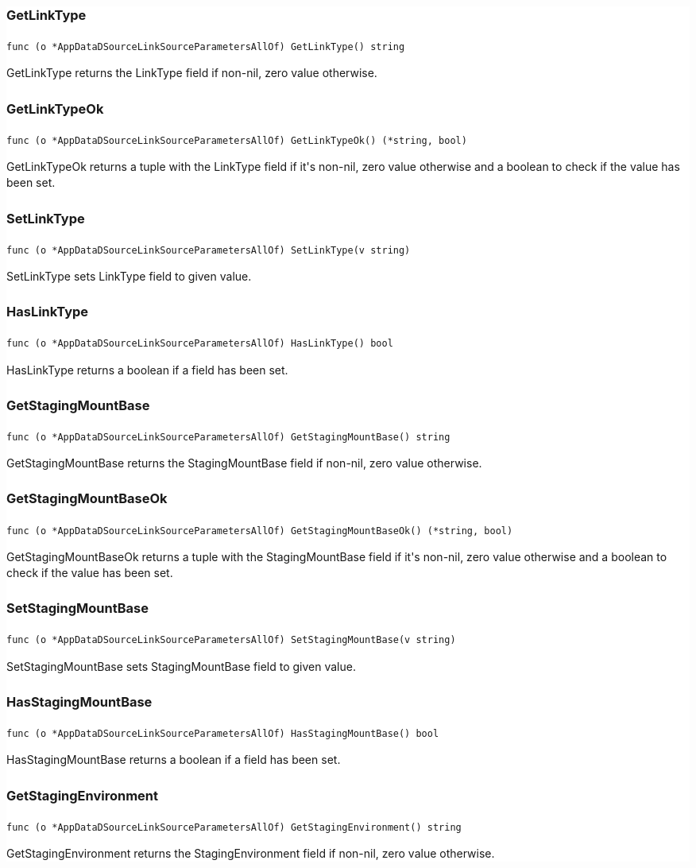 ### GetLinkType

`func (o *AppDataDSourceLinkSourceParametersAllOf) GetLinkType() string`

GetLinkType returns the LinkType field if non-nil, zero value otherwise.

### GetLinkTypeOk

`func (o *AppDataDSourceLinkSourceParametersAllOf) GetLinkTypeOk() (*string, bool)`

GetLinkTypeOk returns a tuple with the LinkType field if it's non-nil, zero value otherwise
and a boolean to check if the value has been set.

### SetLinkType

`func (o *AppDataDSourceLinkSourceParametersAllOf) SetLinkType(v string)`

SetLinkType sets LinkType field to given value.

### HasLinkType

`func (o *AppDataDSourceLinkSourceParametersAllOf) HasLinkType() bool`

HasLinkType returns a boolean if a field has been set.

### GetStagingMountBase

`func (o *AppDataDSourceLinkSourceParametersAllOf) GetStagingMountBase() string`

GetStagingMountBase returns the StagingMountBase field if non-nil, zero value otherwise.

### GetStagingMountBaseOk

`func (o *AppDataDSourceLinkSourceParametersAllOf) GetStagingMountBaseOk() (*string, bool)`

GetStagingMountBaseOk returns a tuple with the StagingMountBase field if it's non-nil, zero value otherwise
and a boolean to check if the value has been set.

### SetStagingMountBase

`func (o *AppDataDSourceLinkSourceParametersAllOf) SetStagingMountBase(v string)`

SetStagingMountBase sets StagingMountBase field to given value.

### HasStagingMountBase

`func (o *AppDataDSourceLinkSourceParametersAllOf) HasStagingMountBase() bool`

HasStagingMountBase returns a boolean if a field has been set.

### GetStagingEnvironment

`func (o *AppDataDSourceLinkSourceParametersAllOf) GetStagingEnvironment() string`

GetStagingEnvironment returns the StagingEnvironment field if non-nil, zero value otherwise.
